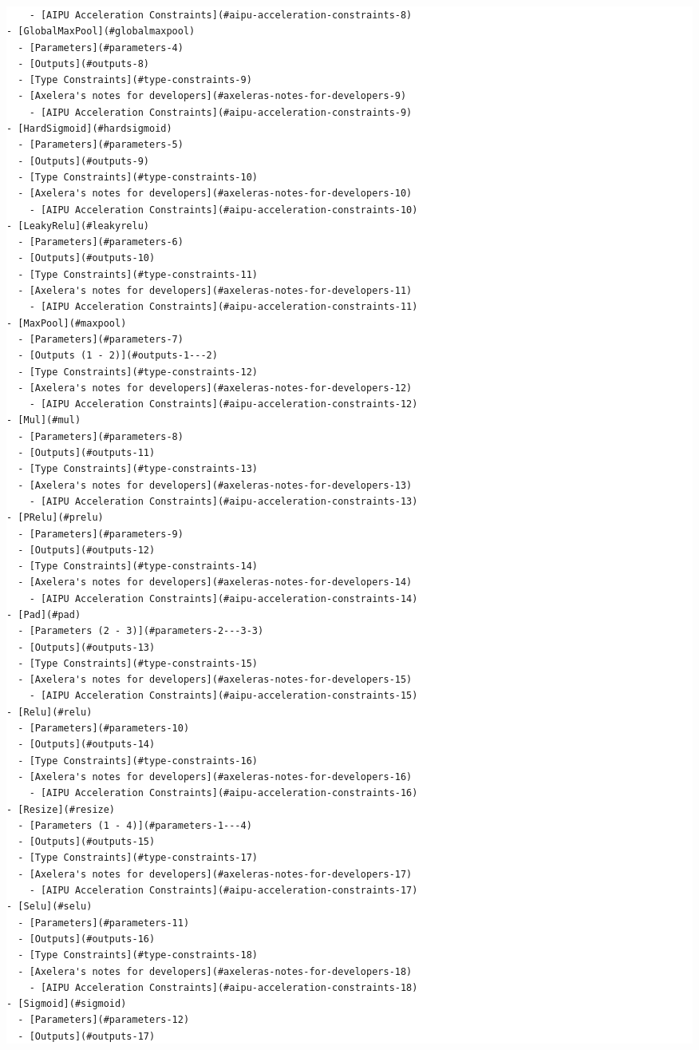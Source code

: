         - [AIPU Acceleration Constraints](#aipu-acceleration-constraints-8)
    - [GlobalMaxPool](#globalmaxpool)
      - [Parameters](#parameters-4)
      - [Outputs](#outputs-8)
      - [Type Constraints](#type-constraints-9)
      - [Axelera's notes for developers](#axeleras-notes-for-developers-9)
        - [AIPU Acceleration Constraints](#aipu-acceleration-constraints-9)
    - [HardSigmoid](#hardsigmoid)
      - [Parameters](#parameters-5)
      - [Outputs](#outputs-9)
      - [Type Constraints](#type-constraints-10)
      - [Axelera's notes for developers](#axeleras-notes-for-developers-10)
        - [AIPU Acceleration Constraints](#aipu-acceleration-constraints-10)
    - [LeakyRelu](#leakyrelu)
      - [Parameters](#parameters-6)
      - [Outputs](#outputs-10)
      - [Type Constraints](#type-constraints-11)
      - [Axelera's notes for developers](#axeleras-notes-for-developers-11)
        - [AIPU Acceleration Constraints](#aipu-acceleration-constraints-11)
    - [MaxPool](#maxpool)
      - [Parameters](#parameters-7)
      - [Outputs (1 - 2)](#outputs-1---2)
      - [Type Constraints](#type-constraints-12)
      - [Axelera's notes for developers](#axeleras-notes-for-developers-12)
        - [AIPU Acceleration Constraints](#aipu-acceleration-constraints-12)
    - [Mul](#mul)
      - [Parameters](#parameters-8)
      - [Outputs](#outputs-11)
      - [Type Constraints](#type-constraints-13)
      - [Axelera's notes for developers](#axeleras-notes-for-developers-13)
        - [AIPU Acceleration Constraints](#aipu-acceleration-constraints-13)
    - [PRelu](#prelu)
      - [Parameters](#parameters-9)
      - [Outputs](#outputs-12)
      - [Type Constraints](#type-constraints-14)
      - [Axelera's notes for developers](#axeleras-notes-for-developers-14)
        - [AIPU Acceleration Constraints](#aipu-acceleration-constraints-14)
    - [Pad](#pad)
      - [Parameters (2 - 3)](#parameters-2---3-3)
      - [Outputs](#outputs-13)
      - [Type Constraints](#type-constraints-15)
      - [Axelera's notes for developers](#axeleras-notes-for-developers-15)
        - [AIPU Acceleration Constraints](#aipu-acceleration-constraints-15)
    - [Relu](#relu)
      - [Parameters](#parameters-10)
      - [Outputs](#outputs-14)
      - [Type Constraints](#type-constraints-16)
      - [Axelera's notes for developers](#axeleras-notes-for-developers-16)
        - [AIPU Acceleration Constraints](#aipu-acceleration-constraints-16)
    - [Resize](#resize)
      - [Parameters (1 - 4)](#parameters-1---4)
      - [Outputs](#outputs-15)
      - [Type Constraints](#type-constraints-17)
      - [Axelera's notes for developers](#axeleras-notes-for-developers-17)
        - [AIPU Acceleration Constraints](#aipu-acceleration-constraints-17)
    - [Selu](#selu)
      - [Parameters](#parameters-11)
      - [Outputs](#outputs-16)
      - [Type Constraints](#type-constraints-18)
      - [Axelera's notes for developers](#axeleras-notes-for-developers-18)
        - [AIPU Acceleration Constraints](#aipu-acceleration-constraints-18)
    - [Sigmoid](#sigmoid)
      - [Parameters](#parameters-12)
      - [Outputs](#outputs-17)
